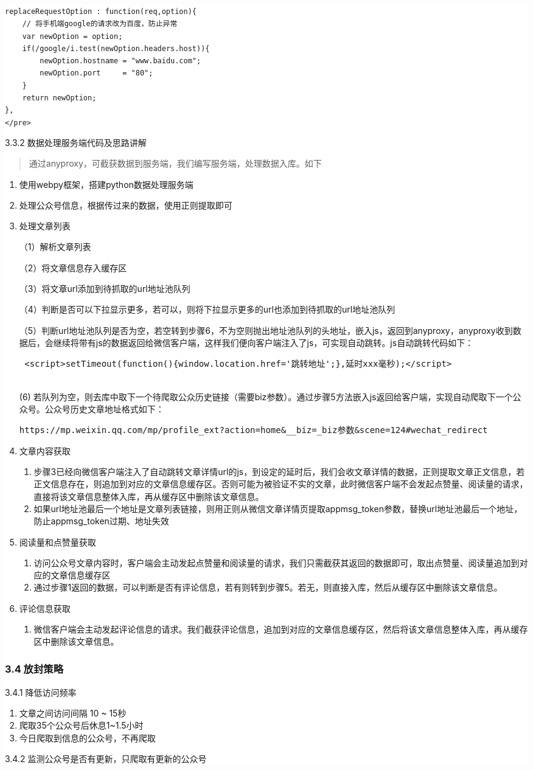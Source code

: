     replaceRequestOption : function(req,option){
        // 将手机端google的请求改为百度，防止异常
        var newOption = option;
        if(/google/i.test(newOption.headers.host)){
            newOption.hostname = "www.baidu.com";
            newOption.port     = "80";
        }
        return newOption;
    },
    </pre>

3.3.2 数据处理服务端代码及思路讲解
>通过anyproxy，可截获数据到服务端，我们编写服务端，处理数据入库。如下

1. 使用webpy框架，搭建python数据处理服务端
2. 处理公众号信息，根据传过来的数据，使用正则提取即可
3. 处理文章列表

    （1）解析文章列表

    （2）将文章信息存入缓存区

    （3）将文章url添加到待抓取的url地址池队列

    （4）判断是否可以下拉显示更多，若可以，则将下拉显示更多的url也添加到待抓取的url地址池队列

    （5）判断url地址池队列是否为空，若空转到步骤6，不为空则抛出地址池队列的头地址，嵌入js，返回到anyproxy，anyproxy收到数据后，会继续将带有js的数据返回给微信客户端，这样我们便向客户端注入了js，可实现自动跳转。js自动跳转代码如下：
    <pre>
    &lt;script>setTimeout(function(){window.location.href='跳转地址';},延时xxx毫秒);&lt;/script>
    </pre>

    (6) 若队列为空，则去库中取下一个待爬取公众历史链接（需要biz参数）。通过步骤5方法嵌入js返回给客户端，实现自动爬取下一个公众号。公众号历史文章地址格式如下：
    <pre>https://mp.weixin.qq.com/mp/profile_ext?action=home&__biz=_biz参数&scene=124#wechat_redirect</pre>

4. 文章内容获取
    1. 步骤3已经向微信客户端注入了自动跳转文章详情url的js，到设定的延时后，我们会收文章详情的数据，正则提取文章正文信息，若正文信息存在，则追加到对应的文章信息缓存区。否则可能为被验证不实的文章，此时微信客户端不会发起点赞量、阅读量的请求，直接将该文章信息整体入库，再从缓存区中删除该文章信息。
    2. 如果url地址池最后一个地址是文章列表链接，则用正则从微信文章详情页提取appmsg_token参数，替换url地址池最后一个地址，防止appmsg_token过期、地址失效
    
5. 阅读量和点赞量获取
    1. 访问公众号文章内容时，客户端会主动发起点赞量和阅读量的请求，我们只需截获其返回的数据即可，取出点赞量、阅读量追加到对应的文章信息缓存区
    2. 通过步骤1返回的数据，可以判断是否有评论信息，若有则转到步骤5。若无，则直接入库，然后从缓存区中删除该文章信息。
    
6. 评论信息获取  

    1. 微信客户端会主动发起评论信息的请求。我们截获评论信息，追加到对应的文章信息缓存区，然后将该文章信息整体入库，再从缓存区中删除该文章信息。

### 3.4 放封策略 ###

3.4.1 降低访问频率

1. 文章之间访问间隔 10 ~ 15秒
2. 爬取35个公众号后休息1~1.5小时
3. 今日爬取到信息的公众号，不再爬取

3.4.2 监测公众号是否有更新，只爬取有更新的公众号
